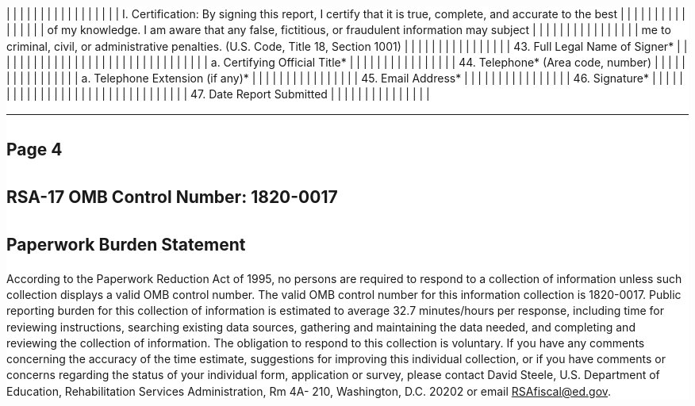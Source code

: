 |  |  |  |  |  |  |  |  |  |  |  |  |  |  |  |
| I. Certification: By signing this report, I certify that it is true, complete, and accurate to the best |  |  |  |  |  |  |  |  |  |  |  |  |  |  |
| of my knowledge. I am aware that any false, fictitious, or fraudulent information may subject |  |  |  |  |  |  |  |  |  |  |  |  |  |  |
| me to criminal, civil, or administrative penalties. (U.S. Code, Title 18, Section 1001) |  |  |  |  |  |  |  |  |  |  |  |  |  |  |
| 43. Full Legal Name of Signer* |  |  |  |  |  |  |  |  |  |  |  |  |  |  |
|  |  |  |  |  |  |  |  |  |  |  |  |  |  |  |
| a. Certifying Official Title* |  |  |  |  |  |  |  |  |  |  |  |  |  |  |
| 44. Telephone* (Area code, number) |  |  |  |  |  |  |  |  |  |  |  |  |  |  |
| a. Telephone Extension (if any)* |  |  |  |  |  |  |  |  |  |  |  |  |  |  |
| 45. Email Address* |  |  |  |  |  |  |  |  |  |  |  |  |  |  |
| 46. Signature* |  |  |  |  |  |  |  |  |  |  |  |  |  |  |
|  |  |  |  |  |  |  |  |  |  |  |  |  |  |  |
| 47. Date Report Submitted |  |  |  |  |  |  |  |  |  |  |  |  |  |  |



---
## Page 4




## RSA-17                                   OMB Control Number: 1820-0017


## Paperwork Burden Statement

According to the Paperwork Reduction Act of 1995, no persons are required to respond to a
collection of information unless such collection displays a valid OMB control number. The valid
OMB control number for this information collection is 1820-0017. Public reporting burden for
this collection of information is estimated to average 32.7 minutes/hours per response, including
time for reviewing instructions, searching existing data sources, gathering and maintaining the
data needed, and completing and reviewing the collection of information. The obligation to
respond to this collection is voluntary. If you have any comments concerning the accuracy of the
time estimate, suggestions for improving this individual collection, or if you have comments or
concerns regarding the status of your individual form, application or survey, please contact
David Steele, U.S. Department of Education, Rehabilitation Services Administration, Rm 4A-
210, Washington, D.C. 20202 or email RSAfiscal@ed.gov.






